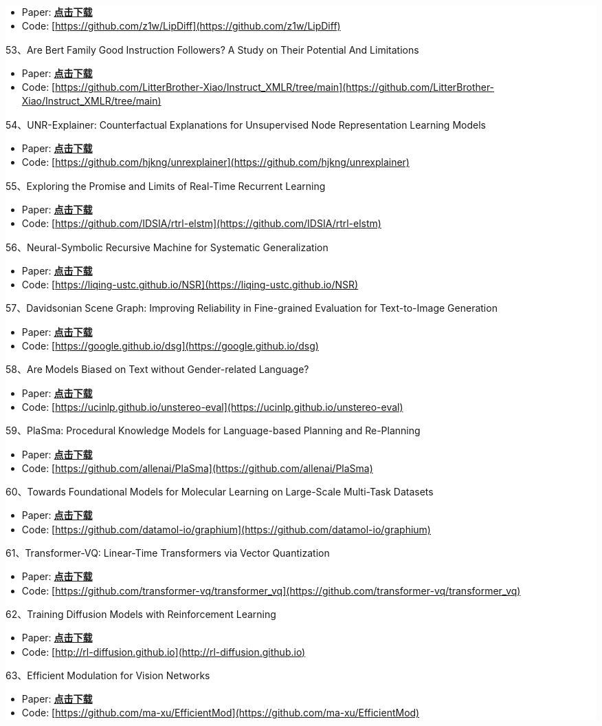 - Paper: [**点击下载**](https://openreview.net/attachment?id=dwzLn78jq7&name=pdf)
- Code: [https://github.com/z1w/LipDiff](https://github.com/z1w/LipDiff)

53、Are Bert Family Good Instruction Followers?  A Study on Their Potential And Limitations

- Paper: [**点击下载**](https://openreview.net/attachment?id=x8VNtpCu1I&name=pdf)
- Code: [https://github.com/LitterBrother-Xiao/Instruct_XMLR/tree/main](https://github.com/LitterBrother-Xiao/Instruct_XMLR/tree/main)

54、UNR-Explainer: Counterfactual Explanations for Unsupervised Node Representation Learning Models

- Paper: [**点击下载**](https://openreview.net/attachment?id=0j9ZDzMPqr&name=pdf)
- Code: [https://github.com/hjkng/unrexplainer](https://github.com/hjkng/unrexplainer)

55、Exploring the Promise and Limits of Real-Time Recurrent Learning

- Paper: [**点击下载**](https://openreview.net/attachment?id=V2cBKtdC3a&name=pdf)
- Code: [https://github.com/IDSIA/rtrl-elstm](https://github.com/IDSIA/rtrl-elstm)

56、Neural-Symbolic Recursive Machine for Systematic Generalization

- Paper: [**点击下载**](https://openreview.net/attachment?id=FWJAmwE0xH&name=pdf)
- Code: [https://liqing-ustc.github.io/NSR](https://liqing-ustc.github.io/NSR)

57、Davidsonian Scene Graph: Improving Reliability in Fine-grained Evaluation for Text-to-Image Generation

- Paper: [**点击下载**](https://openreview.net/attachment?id=ITq4ZRUT4a&name=pdf)
- Code: [https://google.github.io/dsg](https://google.github.io/dsg)

58、Are Models Biased on Text without Gender-related Language?

- Paper: [**点击下载**](https://openreview.net/attachment?id=w1JanwReU6&name=pdf)
- Code: [https://ucinlp.github.io/unstereo-eval](https://ucinlp.github.io/unstereo-eval)

59、PlaSma: Procedural Knowledge Models for Language-based Planning and Re-Planning

- Paper: [**点击下载**](https://openreview.net/attachment?id=dFcXJgnrGB&name=pdf)
- Code: [https://github.com/allenai/PlaSma](https://github.com/allenai/PlaSma)

60、Towards Foundational Models for Molecular Learning on Large-Scale Multi-Task Datasets

- Paper: [**点击下载**](https://openreview.net/attachment?id=Zc2aIcucwc&name=pdf)
- Code: [https://github.com/datamol-io/graphium](https://github.com/datamol-io/graphium)

61、Transformer-VQ: Linear-Time Transformers via Vector Quantization

- Paper: [**点击下载**](https://openreview.net/attachment?id=oDdzXQzP2F&name=pdf)
- Code: [https://github.com/transformer-vq/transformer_vq](https://github.com/transformer-vq/transformer_vq)

62、Training Diffusion Models with Reinforcement Learning

- Paper: [**点击下载**](https://openreview.net/attachment?id=YCWjhGrJFD&name=pdf)
- Code: [http://rl-diffusion.github.io](http://rl-diffusion.github.io)

63、Efficient Modulation for Vision Networks

- Paper: [**点击下载**](https://openreview.net/attachment?id=ip5LHJs6QX&name=pdf)
- Code: [https://github.com/ma-xu/EfficientMod](https://github.com/ma-xu/EfficientMod)

